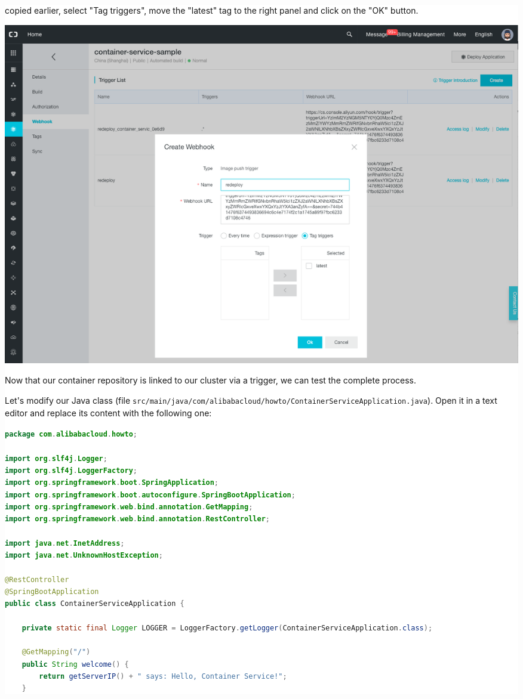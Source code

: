   copied earlier, select "Tag triggers", move the "latest" tag to the right panel and click on the "OK" button.

  ![container service application](images/container_service_app_webhook.png)

Now that our container repository is linked to our cluster via a trigger, we can test the complete process.

Let's modify our Java class (file `src/main/java/com/alibabacloud/howto/ContainerServiceApplication.java`). Open it in
a text editor and replace its content with the following one:
```java
package com.alibabacloud.howto;

import org.slf4j.Logger;
import org.slf4j.LoggerFactory;
import org.springframework.boot.SpringApplication;
import org.springframework.boot.autoconfigure.SpringBootApplication;
import org.springframework.web.bind.annotation.GetMapping;
import org.springframework.web.bind.annotation.RestController;

import java.net.InetAddress;
import java.net.UnknownHostException;

@RestController
@SpringBootApplication
public class ContainerServiceApplication {

    private static final Logger LOGGER = LoggerFactory.getLogger(ContainerServiceApplication.class);

    @GetMapping("/")
    public String welcome() {
        return getServerIP() + " says: Hello, Container Service!";
    }

```